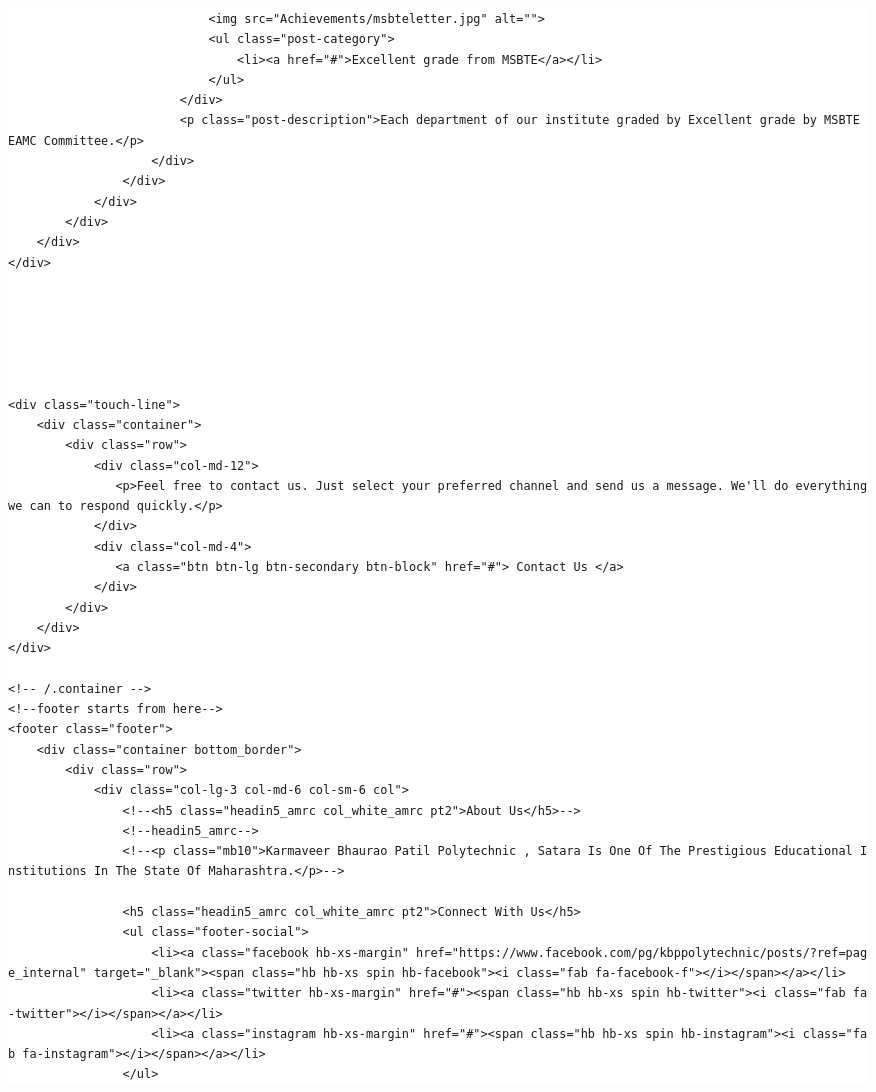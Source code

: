 								<img src="Achievements/msbteletter.jpg" alt="">
                                <ul class="post-category">
                                    <li><a href="#">Excellent grade from MSBTE</a></li>
								</ul>
							</div>
                            <p class="post-description">Each department of our institute graded by Excellent grade by MSBTE EAMC Committee.</p>
						</div>
					</div>
				</div>
			</div>
		</div>
	</div>
            
             
        
        
        

	<div class="touch-line">
		<div class="container">
			<div class="row">
				<div class="col-md-12">
				   <p>Feel free to contact us. Just select your preferred channel and send us a message. We'll do everything we can to respond quickly.</p>
				</div>
				<div class="col-md-4">
				   <a class="btn btn-lg btn-secondary btn-block" href="#"> Contact Us </a>
				</div>
			</div>
		</div>
	</div>
	
    <!-- /.container -->
    <!--footer starts from here-->
    <footer class="footer">
        <div class="container bottom_border">
            <div class="row">
				<div class="col-lg-3 col-md-6 col-sm-6 col">
					<!--<h5 class="headin5_amrc col_white_amrc pt2">About Us</h5>-->
					<!--headin5_amrc-->
					<!--<p class="mb10">Karmaveer Bhaurao Patil Polytechnic , Satara Is One Of The Prestigious Educational Institutions In The State Of Maharashtra.</p>-->
                    
                    <h5 class="headin5_amrc col_white_amrc pt2">Connect With Us</h5>
					<ul class="footer-social">
						<li><a class="facebook hb-xs-margin" href="https://www.facebook.com/pg/kbppolytechnic/posts/?ref=page_internal" target="_blank"><span class="hb hb-xs spin hb-facebook"><i class="fab fa-facebook-f"></i></span></a></li>
						<li><a class="twitter hb-xs-margin" href="#"><span class="hb hb-xs spin hb-twitter"><i class="fab fa-twitter"></i></span></a></li>
						<li><a class="instagram hb-xs-margin" href="#"><span class="hb hb-xs spin hb-instagram"><i class="fab fa-instagram"></i></span></a></li>
					</ul>
					